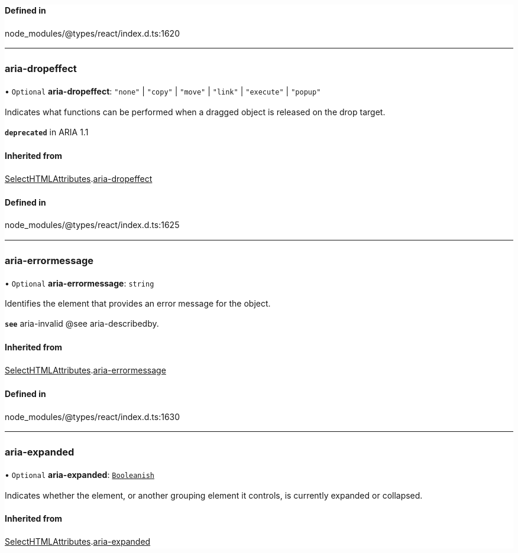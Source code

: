 #### Defined in

node_modules/@types/react/index.d.ts:1620

___

### aria-dropeffect

• `Optional` **aria-dropeffect**: ``"none"`` \| ``"copy"`` \| ``"move"`` \| ``"link"`` \| ``"execute"`` \| ``"popup"``

Indicates what functions can be performed when a dragged object is released on the drop target.

**`deprecated`** in ARIA 1.1

#### Inherited from

[SelectHTMLAttributes](components_Container._internal_.SelectHTMLAttributes.md).[aria-dropeffect](components_Container._internal_.SelectHTMLAttributes.md#aria-dropeffect)

#### Defined in

node_modules/@types/react/index.d.ts:1625

___

### aria-errormessage

• `Optional` **aria-errormessage**: `string`

Identifies the element that provides an error message for the object.

**`see`** aria-invalid @see aria-describedby.

#### Inherited from

[SelectHTMLAttributes](components_Container._internal_.SelectHTMLAttributes.md).[aria-errormessage](components_Container._internal_.SelectHTMLAttributes.md#aria-errormessage)

#### Defined in

node_modules/@types/react/index.d.ts:1630

___

### aria-expanded

• `Optional` **aria-expanded**: [`Booleanish`](../modules/components_Container._internal_.md#booleanish)

Indicates whether the element, or another grouping element it controls, is currently expanded or collapsed.

#### Inherited from

[SelectHTMLAttributes](components_Container._internal_.SelectHTMLAttributes.md).[aria-expanded](components_Container._internal_.SelectHTMLAttributes.md#aria-expanded)
